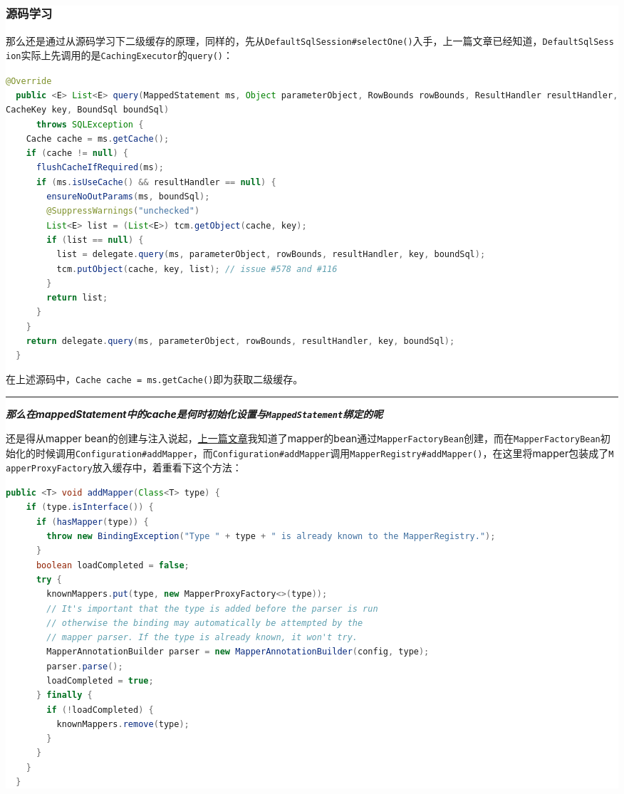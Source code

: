 ### 源码学习

那么还是通过从源码学习下二级缓存的原理，同样的，先从`DefaultSqlSession#selectOne()`入手，上一篇文章已经知道，`DefaultSqlSession`实际上先调用的是`CachingExecutor`的`query()`：

```java
@Override
  public <E> List<E> query(MappedStatement ms, Object parameterObject, RowBounds rowBounds, ResultHandler resultHandler, CacheKey key, BoundSql boundSql)
      throws SQLException {
    Cache cache = ms.getCache();
    if (cache != null) {
      flushCacheIfRequired(ms);
      if (ms.isUseCache() && resultHandler == null) {
        ensureNoOutParams(ms, boundSql);
        @SuppressWarnings("unchecked")
        List<E> list = (List<E>) tcm.getObject(cache, key);
        if (list == null) {
          list = delegate.query(ms, parameterObject, rowBounds, resultHandler, key, boundSql);
          tcm.putObject(cache, key, list); // issue #578 and #116
        }
        return list;
      }
    }
    return delegate.query(ms, parameterObject, rowBounds, resultHandler, key, boundSql);
  }
```

在上述源码中，`Cache cache = ms.getCache()`即为获取二级缓存。

---

***那么在mappedStatement中的cache是何时初始化设置与`MappedStatement`绑定的呢***

还是得从mapper bean的创建与注入说起，[上一篇文章](https://www.wetsion.site/mybatis-mapper-register-autowire.html)我知道了mapper的bean通过`MapperFactoryBean`创建，而在`MapperFactoryBean`初始化的时候调用`Configuration#addMapper`，而`Configuration#addMapper`调用`MapperRegistry#addMapper()`，在这里将mapper包装成了`MapperProxyFactory`放入缓存中，着重看下这个方法：

```java
public <T> void addMapper(Class<T> type) {
    if (type.isInterface()) {
      if (hasMapper(type)) {
        throw new BindingException("Type " + type + " is already known to the MapperRegistry.");
      }
      boolean loadCompleted = false;
      try {
        knownMappers.put(type, new MapperProxyFactory<>(type));
        // It's important that the type is added before the parser is run
        // otherwise the binding may automatically be attempted by the
        // mapper parser. If the type is already known, it won't try.
        MapperAnnotationBuilder parser = new MapperAnnotationBuilder(config, type);
        parser.parse();
        loadCompleted = true;
      } finally {
        if (!loadCompleted) {
          knownMappers.remove(type);
        }
      }
    }
  }
```
